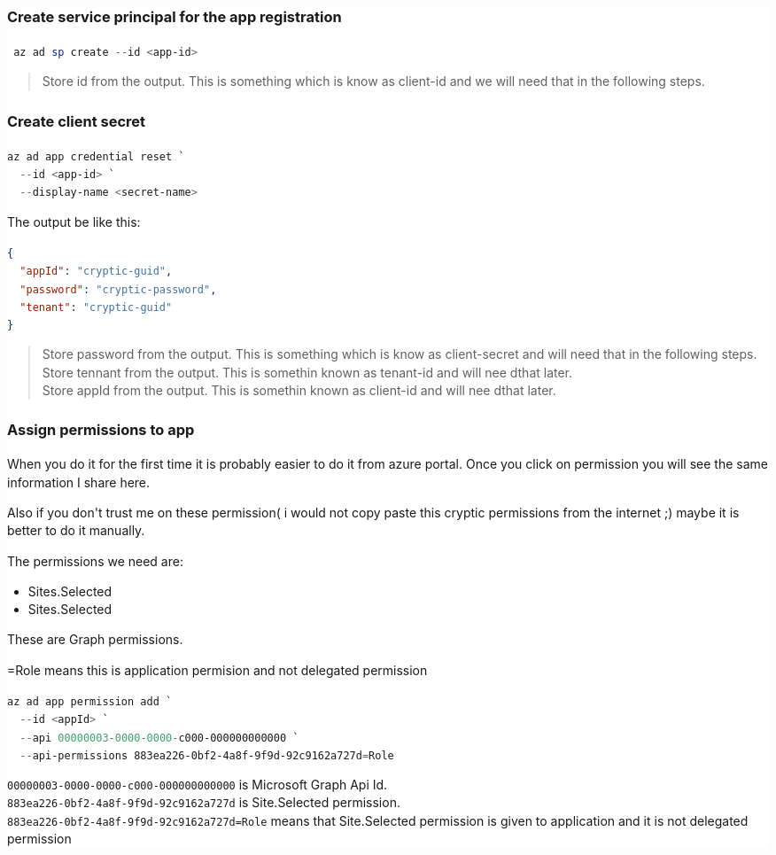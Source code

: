 ### Create service principal for the app registration
``` powershell
 az ad sp create --id <app-id>
 ```
> Store id from the output. This is something which is know as client-id and we will need that in the following steps.

### Create client secret
``` powershell
az ad app credential reset `
  --id <app-id> `
  --display-name <secret-name>

 ```

 The output be like this:
``` json
{
  "appId": "cryptic-guid",
  "password": "cryptic-password",
  "tenant": "cryptic-guid"
}
```

> Store password from the output. This is something which is know as client-secret and will need that in the following steps.<br>
> Store tennant from the output. This is somethin known as tenant-id and will nee dthat later.<br>
>Store appId from the output. This is somethin known as client-id and will nee dthat later.

### Assign permissions to app
When you do it for the first time it is probably easier to do it from azure portal. Once you click on permission you will see the same information I share here.

Also if you don't trust me on these permission( i would not copy paste this cryptic permissions from the internet ;)
maybe it is better to do it manually.

The permissions we need are:
* Sites.Selected
* Sites.Selected

These are Graph permissions.

=Role means this is application permision and not delegated permission

``` powershell
az ad app permission add `
  --id <appId> `
  --api 00000003-0000-0000-c000-000000000000 `
  --api-permissions 883ea226-0bf2-4a8f-9f9d-92c9162a727d=Role
```

`00000003-0000-0000-c000-000000000000` is Microsoft Graph Api Id.<br>
`883ea226-0bf2-4a8f-9f9d-92c9162a727d` is Site.Selected permission.<br>
`883ea226-0bf2-4a8f-9f9d-92c9162a727d=Role` means that Site.Selected permission is given to application and it is not delegated permission
